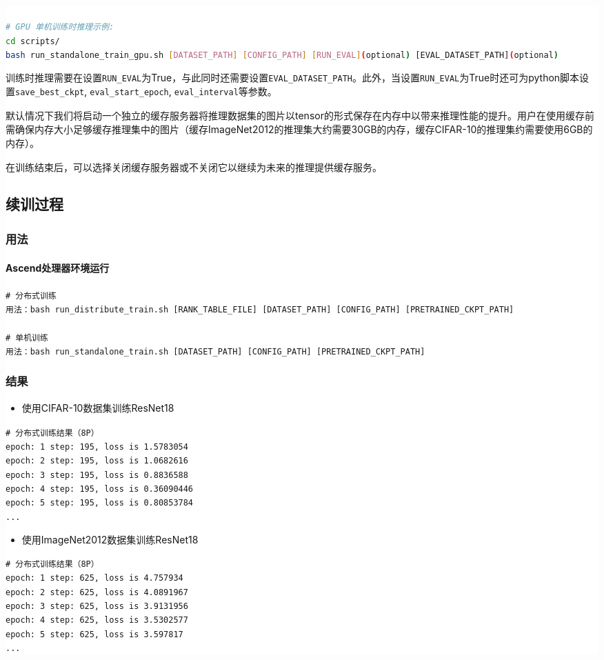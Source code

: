```bash

# GPU 单机训练时推理示例:
cd scripts/
bash run_standalone_train_gpu.sh [DATASET_PATH] [CONFIG_PATH] [RUN_EVAL](optional) [EVAL_DATASET_PATH](optional)
```

训练时推理需要在设置`RUN_EVAL`为True，与此同时还需要设置`EVAL_DATASET_PATH`。此外，当设置`RUN_EVAL`为True时还可为python脚本设置`save_best_ckpt`, `eval_start_epoch`, `eval_interval`等参数。

默认情况下我们将启动一个独立的缓存服务器将推理数据集的图片以tensor的形式保存在内存中以带来推理性能的提升。用户在使用缓存前需确保内存大小足够缓存推理集中的图片（缓存ImageNet2012的推理集大约需要30GB的内存，缓存CIFAR-10的推理集约需要使用6GB的内存）。

在训练结束后，可以选择关闭缓存服务器或不关闭它以继续为未来的推理提供缓存服务。

## 续训过程

### 用法

#### Ascend处理器环境运行

```text
# 分布式训练
用法：bash run_distribute_train.sh [RANK_TABLE_FILE] [DATASET_PATH] [CONFIG_PATH] [PRETRAINED_CKPT_PATH]

# 单机训练
用法：bash run_standalone_train.sh [DATASET_PATH] [CONFIG_PATH] [PRETRAINED_CKPT_PATH]
```

### 结果

- 使用CIFAR-10数据集训练ResNet18

```text
# 分布式训练结果（8P）
epoch: 1 step: 195, loss is 1.5783054
epoch: 2 step: 195, loss is 1.0682616
epoch: 3 step: 195, loss is 0.8836588
epoch: 4 step: 195, loss is 0.36090446
epoch: 5 step: 195, loss is 0.80853784
...
```

- 使用ImageNet2012数据集训练ResNet18

```text
# 分布式训练结果（8P）
epoch: 1 step: 625, loss is 4.757934
epoch: 2 step: 625, loss is 4.0891967
epoch: 3 step: 625, loss is 3.9131956
epoch: 4 step: 625, loss is 3.5302577
epoch: 5 step: 625, loss is 3.597817
...
```
